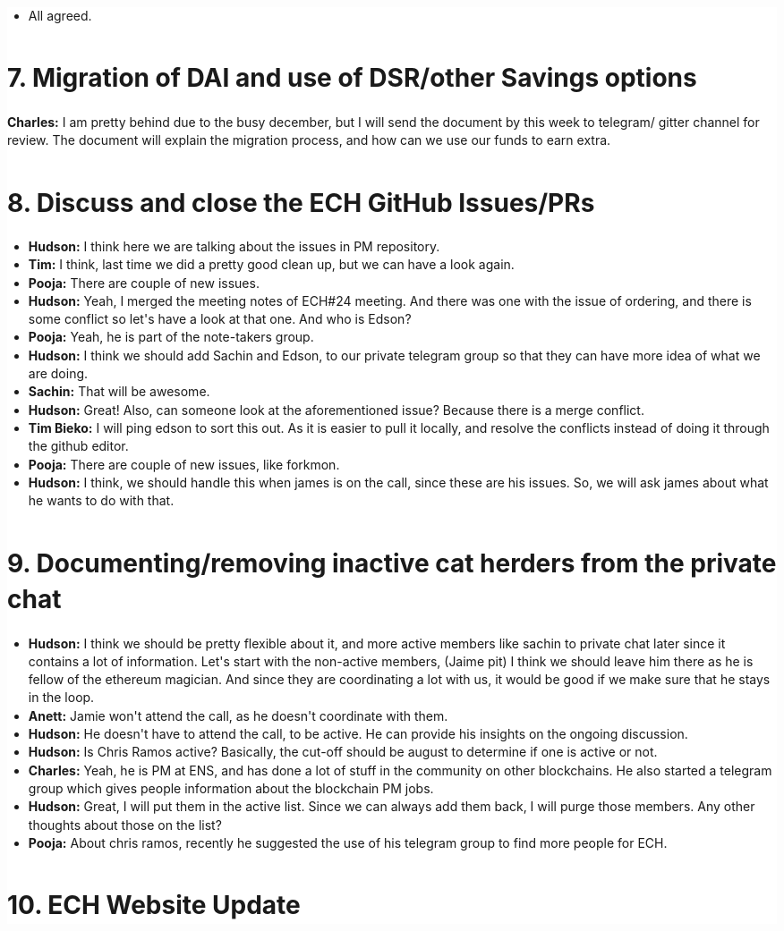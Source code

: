 * All agreed. 

# 7. Migration of DAI and use of DSR/other Savings options

**Charles:** I am pretty behind due to the busy december, but I will send the document by this week to telegram/ gitter channel for review. The document will explain the migration process, and how can we use our funds to earn extra. 

# 8. Discuss and close the ECH GitHub Issues/PRs

- **Hudson:** I think here we are talking about the issues in PM repository. 
- **Tim:** I think, last time we did a pretty good clean up, but we can have a look again. 
- **Pooja:** There are couple of new issues. 
- **Hudson:** Yeah, I merged the meeting notes of ECH#24 meeting. And there was one with the issue of ordering, and there is some conflict so let's have a look at that one. And who is Edson?
- **Pooja:** Yeah, he is part of the note-takers group. 
- **Hudson:** I think we should add Sachin and Edson, to our private telegram group so that they can have more idea of what we are doing. 
- **Sachin:** That will be awesome. 
- **Hudson:** Great! Also, can someone look at the aforementioned issue? Because there is a merge conflict. 
- **Tim Bieko:** I will ping edson to sort this out. As it is easier to pull it locally, and resolve the conflicts instead of doing it through the github editor. 
- **Pooja:** There are couple of new issues, like forkmon. 
- **Hudson:** I think, we should handle this when james is on the call, since these are his issues. So, we will ask james about what he wants to do with that. 

# 9. Documenting/removing inactive cat herders from the private chat

- **Hudson:** I think we should be pretty flexible about it, and more active members like sachin to private chat later since it contains a lot of information. Let's start with the non-active members, (Jaime pit) I think we should leave him there as he is fellow of the ethereum magician. And since they are coordinating a lot with us, it would be good if we make sure that he stays in the loop. 
- **Anett:** Jamie won't attend the call, as he doesn't coordinate with them. 
- **Hudson:** He doesn't have to attend the call, to be active. He can provide his insights on the ongoing discussion. 
- **Hudson:** Is Chris Ramos active? Basically, the cut-off should be august to determine if one is active or not. 
- **Charles:** Yeah, he is PM at ENS, and has done a lot of stuff in the community on other blockchains. He also started a telegram group which gives people information about the blockchain PM jobs. 
- **Hudson:** Great, I will put them in the active list. Since we can always add them back, I will purge those members. Any other thoughts about those on the list?
- **Pooja:** About chris ramos, recently he suggested the use of his telegram group to find more      people for ECH. 

# 10. ECH Website Update
